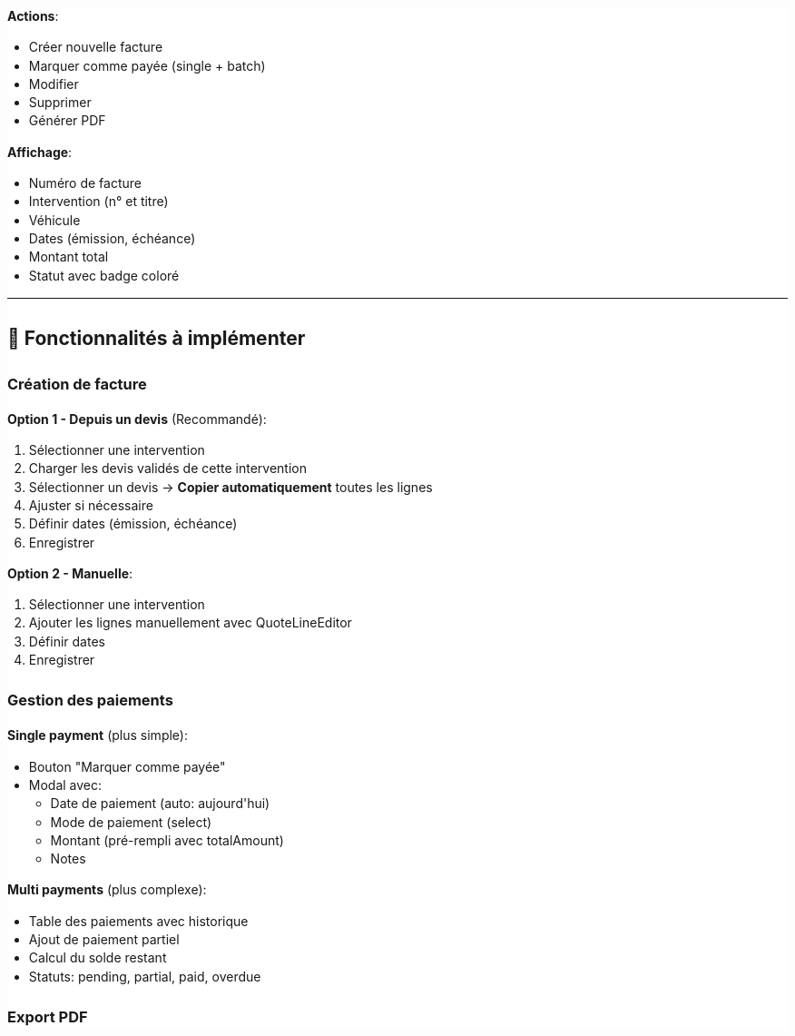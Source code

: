 **Actions**:
- Créer nouvelle facture
- Marquer comme payée (single + batch)
- Modifier
- Supprimer
- Générer PDF

**Affichage**:
- Numéro de facture
- Intervention (n° et titre)
- Véhicule
- Dates (émission, échéance)
- Montant total
- Statut avec badge coloré

---

## 🎯 Fonctionnalités à implémenter

### Création de facture

**Option 1 - Depuis un devis** (Recommandé):
1. Sélectionner une intervention
2. Charger les devis validés de cette intervention
3. Sélectionner un devis → **Copier automatiquement** toutes les lignes
4. Ajuster si nécessaire
5. Définir dates (émission, échéance)
6. Enregistrer

**Option 2 - Manuelle**:
1. Sélectionner une intervention
2. Ajouter les lignes manuellement avec QuoteLineEditor
3. Définir dates
4. Enregistrer

### Gestion des paiements

**Single payment** (plus simple):
- Bouton "Marquer comme payée"
- Modal avec:
  - Date de paiement (auto: aujourd'hui)
  - Mode de paiement (select)
  - Montant (pré-rempli avec totalAmount)
  - Notes

**Multi payments** (plus complexe):
- Table des paiements avec historique
- Ajout de paiement partiel
- Calcul du solde restant
- Statuts: pending, partial, paid, overdue

### Export PDF
